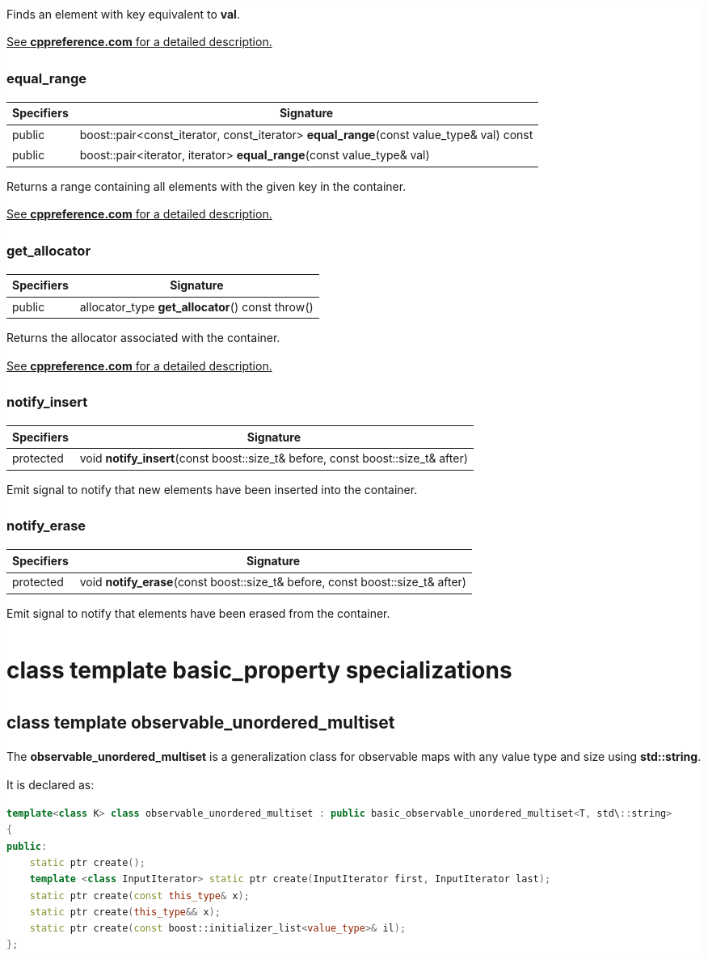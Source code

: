 Finds an element with key equivalent to **val**.

[See **cppreference.com** for a detailed description.](https://en.cppreference.com/w/cpp/container/unordered_multiset/find)

### equal_range

Specifiers | Signature
-|-
public | boost::pair<const_iterator, const_iterator> **equal_range**(const value_type& val) const
public | boost::pair<iterator, iterator> **equal_range**(const value_type& val)

Returns a range containing all elements with the given key in the container.

[See **cppreference.com** for a detailed description.](https://en.cppreference.com/w/cpp/container/unordered_multiset/equal_range)

### get_allocator

Specifiers | Signature
-|-
public | allocator_type **get_allocator**() const throw()

Returns the allocator associated with the container.

[See **cppreference.com** for a detailed description.](https://en.cppreference.com/w/cpp/container/unordered_multiset/get_allocator)

### notify_insert

Specifiers | Signature
-|-
protected | void **notify_insert**(const boost\::size_t& before, const boost\::size_t& after)

Emit signal to notify that new elements have been inserted into the container.

### notify_erase

Specifiers | Signature
-|-
protected | void **notify_erase**(const boost\::size_t& before, const boost\::size_t& after)

Emit signal to notify that elements have been erased from the container.

# class template basic_property specializations

## class template observable_unordered_multiset

The **observable_unordered_multiset** is a generalization class for observable maps with any value
type and size using **std\::string**.

It is declared as:

```c++
template<class K> class observable_unordered_multiset : public basic_observable_unordered_multiset<T, std\::string>
{
public:
    static ptr create();
    template <class InputIterator> static ptr create(InputIterator first, InputIterator last);
    static ptr create(const this_type& x);
    static ptr create(this_type&& x);
    static ptr create(const boost::initializer_list<value_type>& il);
};
```
